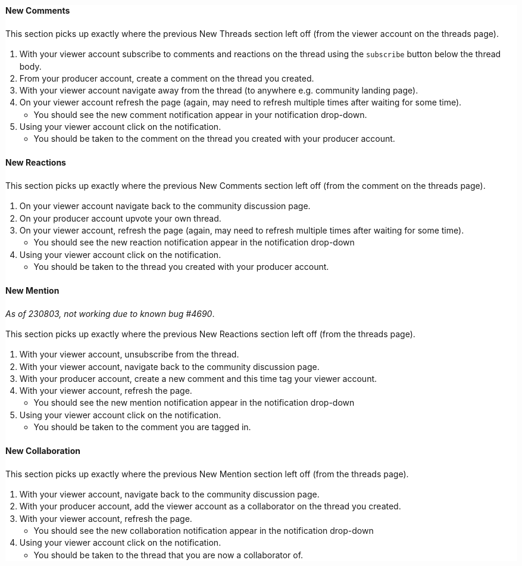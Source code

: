 #### New Comments

This section picks up exactly where the previous New Threads section left off (from the viewer account on the threads page).

1. With your viewer account subscribe to comments and reactions on the thread using the `subscribe` button below the thread body.
2. From your producer account, create a comment on the thread you created.
3. With your viewer account navigate away from the thread (to anywhere e.g. community landing page).
4. On your viewer account refresh the page (again, may need to refresh multiple times after waiting for some time).
    - You should see the new comment notification appear in your notification drop-down.
5. Using your viewer account click on the notification.
    - You should be taken to the comment on the thread you created with your producer account.

#### New Reactions

This section picks up exactly where the previous New Comments section left off (from the comment on the threads page).

1. On your viewer account navigate back to the community discussion page.
2. On your producer account upvote your own thread.
3. On your viewer account, refresh the page (again, may need to refresh multiple times after waiting for some time).
    - You should see the new reaction notification appear in the notification drop-down
4. Using your viewer account click on the notification.
    - You should be taken to the thread you created with your producer account.

#### New Mention

*As of 230803, not working due to known bug #4690*.

This section picks up exactly where the previous New Reactions section left off (from the threads page).

1. With your viewer account, unsubscribe from the thread.
2. With your viewer account, navigate back to the community discussion page.
3. With your producer account, create a new comment and this time tag your viewer account.
4. With your viewer account, refresh the page.
    - You should see the new mention notification appear in the notification drop-down
5. Using your viewer account click on the notification.
    - You should be taken to the comment you are tagged in.

#### New Collaboration

This section picks up exactly where the previous New Mention section left off (from the threads page).

1. With your viewer account, navigate back to the community discussion page.
2. With your producer account, add the viewer account as a collaborator on the thread you created.
3. With your viewer account, refresh the page.
    - You should see the new collaboration notification appear in the notification drop-down
4. Using your viewer account click on the notification.
    - You should be taken to the thread that you are now a collaborator of.
